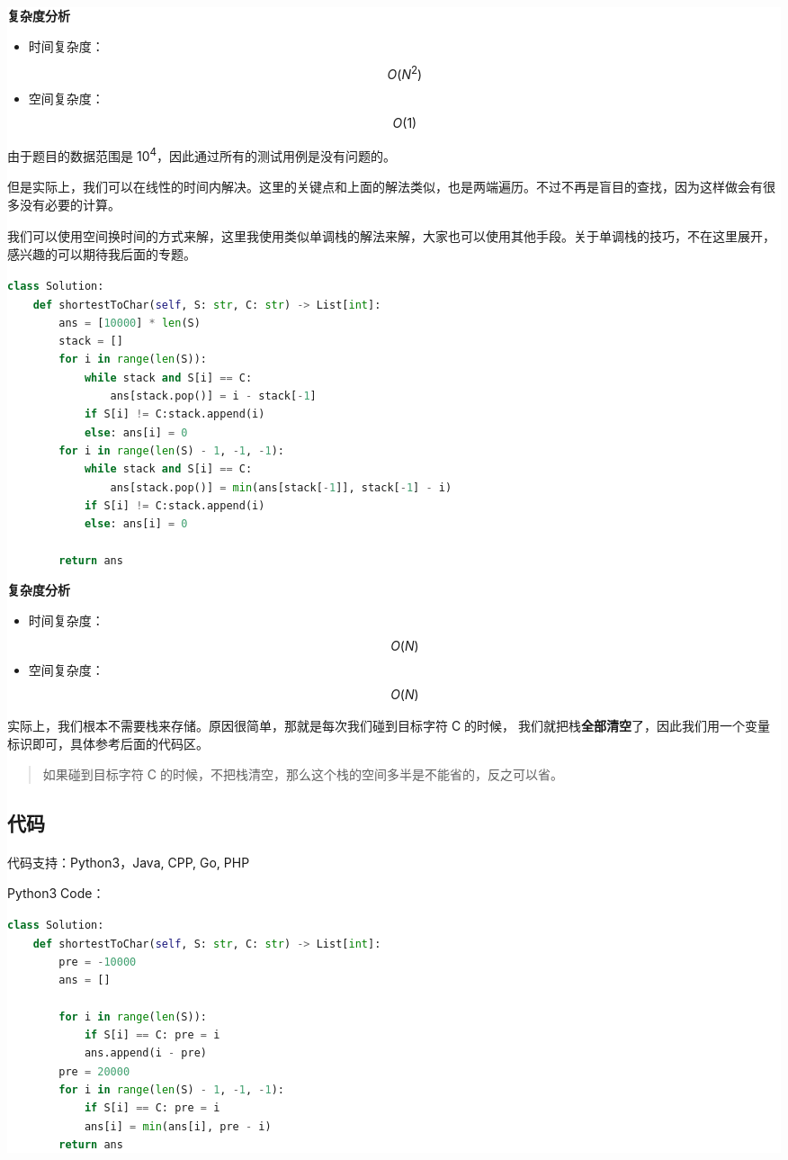 **复杂度分析**

* 时间复杂度：$$O(N^2)$$
* 空间复杂度：$$O(1)$$

由于题目的数据范围是 $10^4$，因此通过所有的测试用例是没有问题的。

但是实际上，我们可以在线性的时间内解决。这里的关键点和上面的解法类似，也是两端遍历。不过不再是盲目的查找，因为这样做会有很多没有必要的计算。

我们可以使用空间换时间的方式来解，这里我使用类似单调栈的解法来解，大家也可以使用其他手段。关于单调栈的技巧，不在这里展开，感兴趣的可以期待我后面的专题。

```python
class Solution:
    def shortestToChar(self, S: str, C: str) -> List[int]:
        ans = [10000] * len(S)
        stack = []
        for i in range(len(S)):
            while stack and S[i] == C:
                ans[stack.pop()] = i - stack[-1]
            if S[i] != C:stack.append(i)
            else: ans[i] = 0
        for i in range(len(S) - 1, -1, -1):
            while stack and S[i] == C:
                ans[stack.pop()] = min(ans[stack[-1]], stack[-1] - i)
            if S[i] != C:stack.append(i)
            else: ans[i] = 0

        return ans
```

**复杂度分析**

* 时间复杂度：$$O(N)$$
* 空间复杂度：$$O(N)$$

实际上，我们根本不需要栈来存储。原因很简单，那就是每次我们碰到目标字符 C 的时候， 我们就把栈**全部清空**了，因此我们用一个变量标识即可，具体参考后面的代码区。

> 如果碰到目标字符 C 的时候，不把栈清空，那么这个栈的空间多半是不能省的，反之可以省。

## 代码

代码支持：Python3，Java, CPP, Go, PHP

Python3 Code：

```python
class Solution:
    def shortestToChar(self, S: str, C: str) -> List[int]:
        pre = -10000
        ans = []

        for i in range(len(S)):
            if S[i] == C: pre = i
            ans.append(i - pre)
        pre = 20000
        for i in range(len(S) - 1, -1, -1):
            if S[i] == C: pre = i
            ans[i] = min(ans[i], pre - i)
        return ans
```
